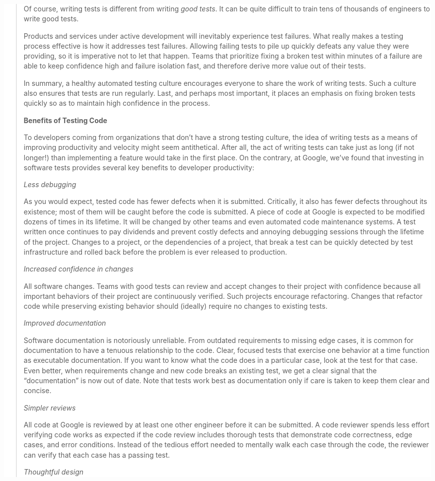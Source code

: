 > 
> Of course, writing tests is different from writing _good tests_. It can be quite difficult to train tens of thousands of engineers to write good tests.
> 
> Products and services under active development will inevitably experience test failures. What really makes a testing process effective is how it addresses test failures. Allowing failing tests to pile up quickly defeats any value they were providing, so it is imperative not to let that happen. Teams that prioritize fixing a broken test within minutes of a failure are able to keep confidence high and failure isolation fast, and therefore derive more value out of their tests.
> 
> In summary, a healthy automated testing culture encourages everyone to share the work of writing tests. Such a culture also ensures that tests are run regularly. Last, and perhaps most important, it places an emphasis on fixing broken tests quickly so as to maintain high confidence in the process.
> 
> **Benefits of Testing Code**
> 
> To developers coming from organizations that don’t have a strong testing culture, the idea of writing tests as a means of improving productivity and velocity might seem antithetical. After all, the act of writing tests can take just as long (if not longer!) than implementing a feature would take in the first place. On the contrary, at Google, we’ve found that investing in software tests provides several key benefits to developer productivity:
> 
> _Less debugging_
> 
> As you would expect, tested code has fewer defects when it is submitted. Critically, it also has fewer defects throughout its existence; most of them will be caught before the code is submitted. A piece of code at Google is expected to be modified dozens of times in its lifetime. It will be changed by other teams and even automated code maintenance systems. A test written once continues to pay dividends and prevent costly defects and annoying debugging sessions through the lifetime of the project. Changes to a project, or the dependencies of a project, that break a test can be quickly detected by test infrastructure and rolled back before the problem is ever released to production.
> 
> _Increased confidence in changes_
> 
> All software changes. Teams with good tests can review and accept changes to their project with confidence because all important behaviors of their project are continuously verified. Such projects encourage refactoring. Changes that refactor code while preserving existing behavior should (ideally) require no changes to existing tests.
> 
> _Improved documentation_
> 
> Software documentation is notoriously unreliable. From outdated requirements to missing edge cases, it is common for documentation to have a tenuous relationship to the code. Clear, focused tests that exercise one behavior at a time function as executable documentation. If you want to know what the code does in a particular case, look at the test for that case. Even better, when requirements change and new code breaks an existing test, we get a clear signal that the “documentation” is now out of date. Note that tests work best as documentation only if care is taken to keep them clear and concise.
> 
> _Simpler reviews_
> 
> All code at Google is reviewed by at least one other engineer before it can be submitted. A code reviewer spends less effort verifying code works as expected if the code review includes thorough tests that demonstrate code correctness, edge cases, and error conditions. Instead of the tedious effort needed to mentally walk each case through the code, the reviewer can verify that each case has a passing test.
> 
> _Thoughtful design_
> 
